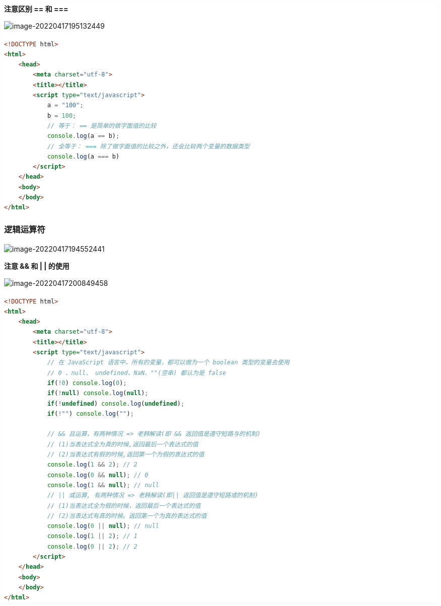 **注意区别 == 和 ===**

 ![image-20220417195132449](https://use-typora.oss-cn-hangzhou.aliyuncs.com/image-20220417195132449.png)

```html
<!DOCTYPE html>
<html>
    <head>
        <meta charset="utf-8">
        <title></title>
        <script type="text/javascript">
            a = "100";
            b = 100;
            // 等于： == 是简单的做字面值的比较
            console.log(a == b);
            // 全等于： === 除了做字面值的比较之外，还会比较两个变量的数据类型
            console.log(a === b)
        </script>
    </head>
    <body>
    </body>
</html>
```



### 逻辑运算符

![image-20220417194552441](https://use-typora.oss-cn-hangzhou.aliyuncs.com/image-20220417194552441.png) 

**注意 && 和 | | 的使用**

![image-20220417200849458](https://use-typora.oss-cn-hangzhou.aliyuncs.com/image-20220417200849458.png) 

```html
<!DOCTYPE html>
<html>
	<head>
		<meta charset="utf-8">
		<title></title>
		<script type="text/javascript">
			// 在 JavaScript 语言中，所有的变量，都可以做为一个 boolean 类型的变量去使用
			// 0 、null、 undefined、NaN、""(空串) 都认为是 false
			if(!0) console.log(0);
			if(!null) console.log(null);
			if(!undefined) console.log(undefined);
			if(!"") console.log("");
			
			// && 且运算，有两种情况 => 老韩解读(即 && 返回值是遵守短路与的机制)
			// (1)当表达式全为真的时候,返回最后一个表达式的值
			// (2)当表达式有假的时候,返回第一个为假的表达式的值
			console.log(1 && 2); // 2
			console.log(0 && null); // 0
			console.log(1 && null); // null
			// || 或运算, 有两种情况 => 老韩解读(即|| 返回值是遵守短路或的机制)
			// (1)当表达式全为假的时候，返回最后一个表达式的值
			// (2)当表达式有真的时候。返回第一个为真的表达式的值
			console.log(0 || null); // null
			console.log(1 || 2); // 1
			console.log(0 || 2); // 2
		</script>
	</head>
	<body>
	</body>
</html>
```
